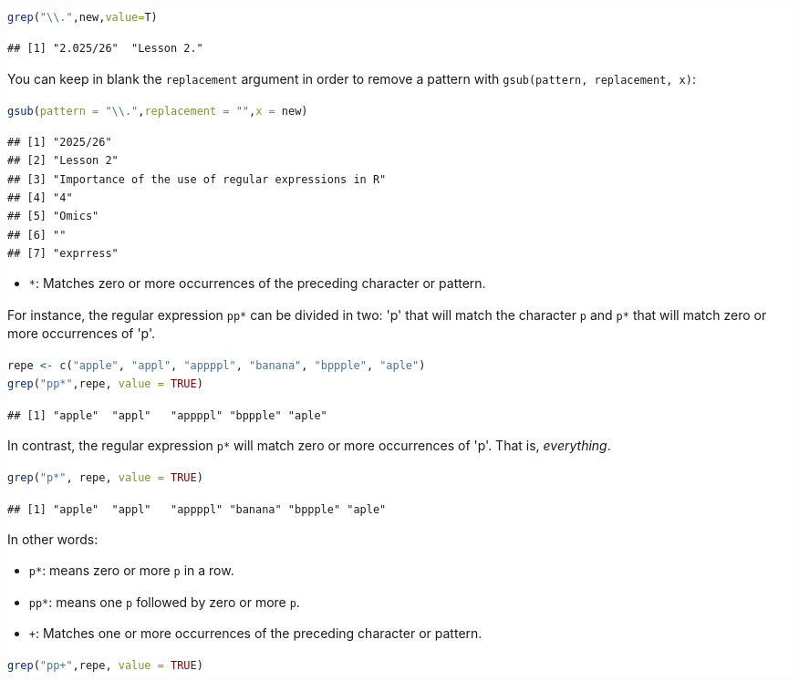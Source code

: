 
``` r
grep("\\.",new,value=T)
```

```
## [1] "2.025/26"  "Lesson 2."
```

You can keep in blank the `replacement` argument in order to remove a pattern with `gsub(pattern, replacement, x)`: 


``` r
gsub(pattern = "\\.",replacement = "",x = new)
```

```
## [1] "2025/26"                                          
## [2] "Lesson 2"                                         
## [3] "Importance of the use of regular expressions in R"
## [4] "4"                                                
## [5] "Omics"                                            
## [6] ""                                                 
## [7] "exprress"
```

- `*`: Matches zero or more occurrences of the preceding character or pattern. 

For instance, the regular expression `pp*` can be divided in two: 'p' that will match the character `p` and `p*` that will match zero or more occurrences of 'p'.


``` r
repe <- c("apple", "appl", "appppl", "banana", "bppple", "aple")
grep("pp*",repe, value = TRUE)
```

```
## [1] "apple"  "appl"   "appppl" "bppple" "aple"
```
In contrast, the regular expression `p*` will match zero or more occurrences of 'p'. That is, *everything*.


``` r
grep("p*", repe, value = TRUE)
```

```
## [1] "apple"  "appl"   "appppl" "banana" "bppple" "aple"
```

In other words: 

* `p*`: means zero or more `p` in a row. 

* `pp*`: means one `p` followed by zero or more `p`.

- `+`: Matches one or more occurrences of the preceding character or pattern.


``` r
grep("pp+",repe, value = TRUE)
```

